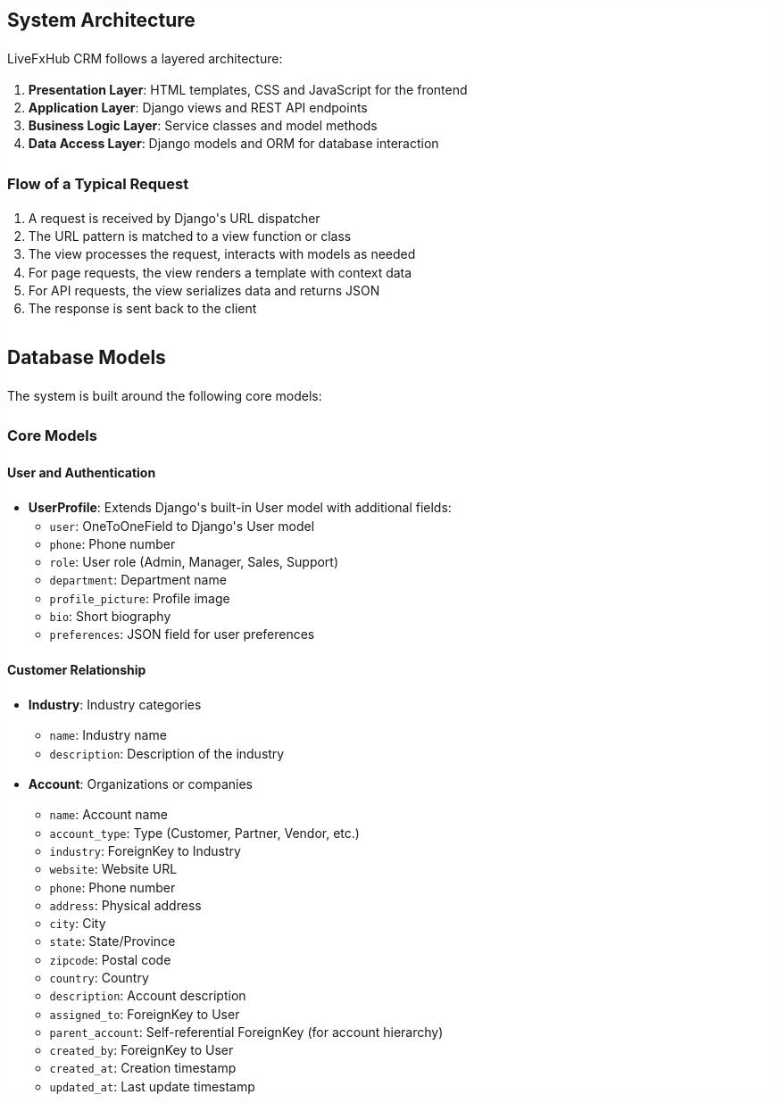 ## System Architecture

LiveFxHub CRM follows a layered architecture:

1. **Presentation Layer**: HTML templates, CSS and JavaScript for the frontend
2. **Application Layer**: Django views and REST API endpoints
3. **Business Logic Layer**: Service classes and model methods
4. **Data Access Layer**: Django models and ORM for database interaction

### Flow of a Typical Request

1. A request is received by Django's URL dispatcher
2. The URL pattern is matched to a view function or class
3. The view processes the request, interacts with models as needed
4. For page requests, the view renders a template with context data
5. For API requests, the view serializes data and returns JSON
6. The response is sent back to the client

## Database Models

The system is built around the following core models:

### Core Models

#### User and Authentication

- **UserProfile**: Extends Django's built-in User model with additional fields:
  - `user`: OneToOneField to Django's User model
  - `phone`: Phone number
  - `role`: User role (Admin, Manager, Sales, Support)
  - `department`: Department name
  - `profile_picture`: Profile image
  - `bio`: Short biography
  - `preferences`: JSON field for user preferences

#### Customer Relationship

- **Industry**: Industry categories
  - `name`: Industry name
  - `description`: Description of the industry

- **Account**: Organizations or companies
  - `name`: Account name
  - `account_type`: Type (Customer, Partner, Vendor, etc.)
  - `industry`: ForeignKey to Industry
  - `website`: Website URL
  - `phone`: Phone number
  - `address`: Physical address
  - `city`: City
  - `state`: State/Province
  - `zipcode`: Postal code
  - `country`: Country
  - `description`: Account description
  - `assigned_to`: ForeignKey to User
  - `parent_account`: Self-referential ForeignKey (for account hierarchy)
  - `created_by`: ForeignKey to User
  - `created_at`: Creation timestamp
  - `updated_at`: Last update timestamp
